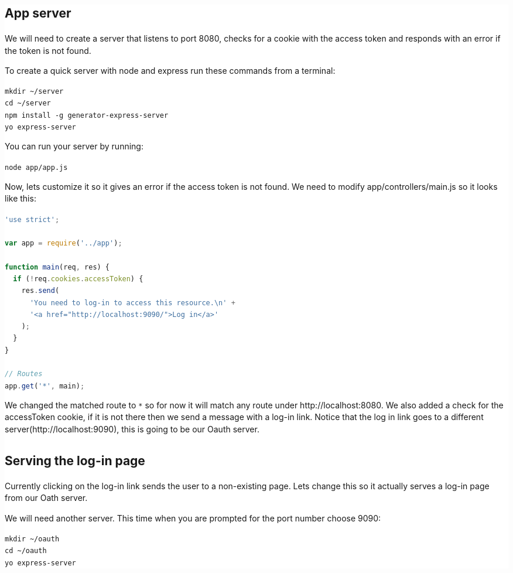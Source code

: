 ## App server

We will need to create a server that listens to port 8080, checks for a cookie with the access token and responds with an error if the token is not found.

To create a quick server with node and express run these commands from a terminal:

```
mkdir ~/server
cd ~/server
npm install -g generator-express-server
yo express-server
```

You can run your server by running:

```
node app/app.js
```

Now, lets customize it so it gives an error if the access token is not found. We need to modify app/controllers/main.js so it looks like this:

```js
'use strict';

var app = require('../app');

function main(req, res) {
  if (!req.cookies.accessToken) {
    res.send(
      'You need to log-in to access this resource.\n' +
      '<a href="http://localhost:9090/">Log in</a>'
    );
  }
}

// Routes
app.get('*', main);
```

We changed the matched route to `*` so for now it will match any route under http://localhost:8080. We also added a check for the accessToken cookie, if it is not there then we send a message with a log-in link. Notice that the log in link goes to a different server(http://localhost:9090), this is going to be our Oauth server.

## Serving the log-in page

Currently clicking on the log-in link sends the user to a non-existing page. Lets change this so it actually serves a log-in page from our Oath server.

We will need another server. This time when you are prompted for the port number choose 9090:

```
mkdir ~/oauth
cd ~/oauth
yo express-server
```
